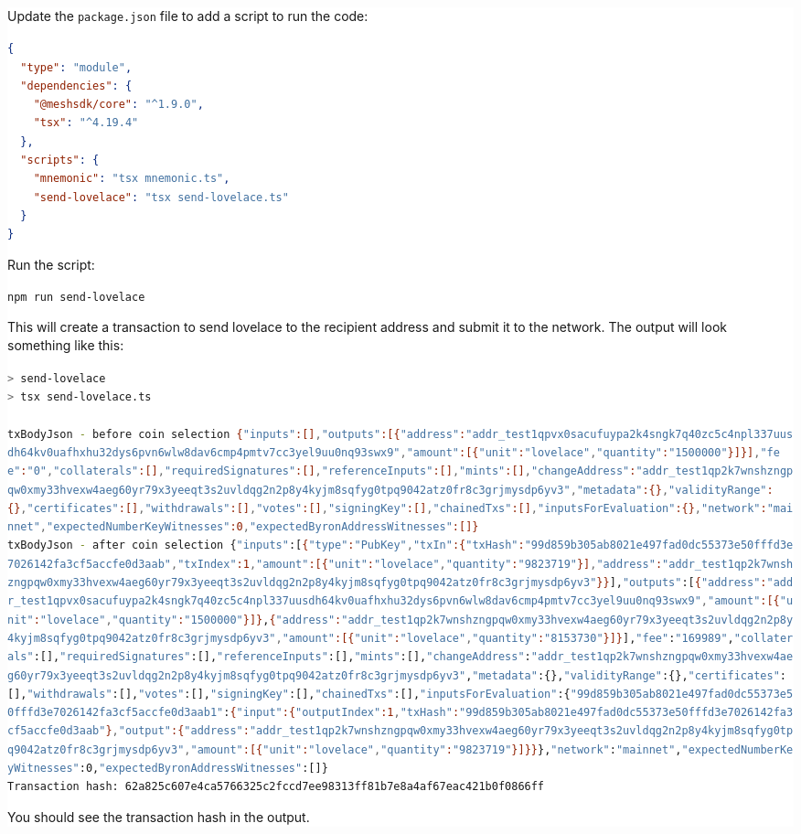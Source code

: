 Update the `package.json` file to add a script to run the code:

```json
{
  "type": "module",
  "dependencies": {
    "@meshsdk/core": "^1.9.0",
    "tsx": "^4.19.4"
  },
  "scripts": {
    "mnemonic": "tsx mnemonic.ts",
    "send-lovelace": "tsx send-lovelace.ts"
  }
}
```

Run the script:

```bash
npm run send-lovelace
```

This will create a transaction to send lovelace to the recipient address and submit it to the network. The output will look something like this:

```bash
> send-lovelace
> tsx send-lovelace.ts

txBodyJson - before coin selection {"inputs":[],"outputs":[{"address":"addr_test1qpvx0sacufuypa2k4sngk7q40zc5c4npl337uusdh64kv0uafhxhu32dys6pvn6wlw8dav6cmp4pmtv7cc3yel9uu0nq93swx9","amount":[{"unit":"lovelace","quantity":"1500000"}]}],"fee":"0","collaterals":[],"requiredSignatures":[],"referenceInputs":[],"mints":[],"changeAddress":"addr_test1qp2k7wnshzngpqw0xmy33hvexw4aeg60yr79x3yeeqt3s2uvldqg2n2p8y4kyjm8sqfyg0tpq9042atz0fr8c3grjmysdp6yv3","metadata":{},"validityRange":{},"certificates":[],"withdrawals":[],"votes":[],"signingKey":[],"chainedTxs":[],"inputsForEvaluation":{},"network":"mainnet","expectedNumberKeyWitnesses":0,"expectedByronAddressWitnesses":[]}
txBodyJson - after coin selection {"inputs":[{"type":"PubKey","txIn":{"txHash":"99d859b305ab8021e497fad0dc55373e50fffd3e7026142fa3cf5accfe0d3aab","txIndex":1,"amount":[{"unit":"lovelace","quantity":"9823719"}],"address":"addr_test1qp2k7wnshzngpqw0xmy33hvexw4aeg60yr79x3yeeqt3s2uvldqg2n2p8y4kyjm8sqfyg0tpq9042atz0fr8c3grjmysdp6yv3"}}],"outputs":[{"address":"addr_test1qpvx0sacufuypa2k4sngk7q40zc5c4npl337uusdh64kv0uafhxhu32dys6pvn6wlw8dav6cmp4pmtv7cc3yel9uu0nq93swx9","amount":[{"unit":"lovelace","quantity":"1500000"}]},{"address":"addr_test1qp2k7wnshzngpqw0xmy33hvexw4aeg60yr79x3yeeqt3s2uvldqg2n2p8y4kyjm8sqfyg0tpq9042atz0fr8c3grjmysdp6yv3","amount":[{"unit":"lovelace","quantity":"8153730"}]}],"fee":"169989","collaterals":[],"requiredSignatures":[],"referenceInputs":[],"mints":[],"changeAddress":"addr_test1qp2k7wnshzngpqw0xmy33hvexw4aeg60yr79x3yeeqt3s2uvldqg2n2p8y4kyjm8sqfyg0tpq9042atz0fr8c3grjmysdp6yv3","metadata":{},"validityRange":{},"certificates":[],"withdrawals":[],"votes":[],"signingKey":[],"chainedTxs":[],"inputsForEvaluation":{"99d859b305ab8021e497fad0dc55373e50fffd3e7026142fa3cf5accfe0d3aab1":{"input":{"outputIndex":1,"txHash":"99d859b305ab8021e497fad0dc55373e50fffd3e7026142fa3cf5accfe0d3aab"},"output":{"address":"addr_test1qp2k7wnshzngpqw0xmy33hvexw4aeg60yr79x3yeeqt3s2uvldqg2n2p8y4kyjm8sqfyg0tpq9042atz0fr8c3grjmysdp6yv3","amount":[{"unit":"lovelace","quantity":"9823719"}]}}},"network":"mainnet","expectedNumberKeyWitnesses":0,"expectedByronAddressWitnesses":[]}
Transaction hash: 62a825c607e4ca5766325c2fccd7ee98313ff81b7e8a4af67eac421b0f0866ff
```

You should see the transaction hash in the output.

